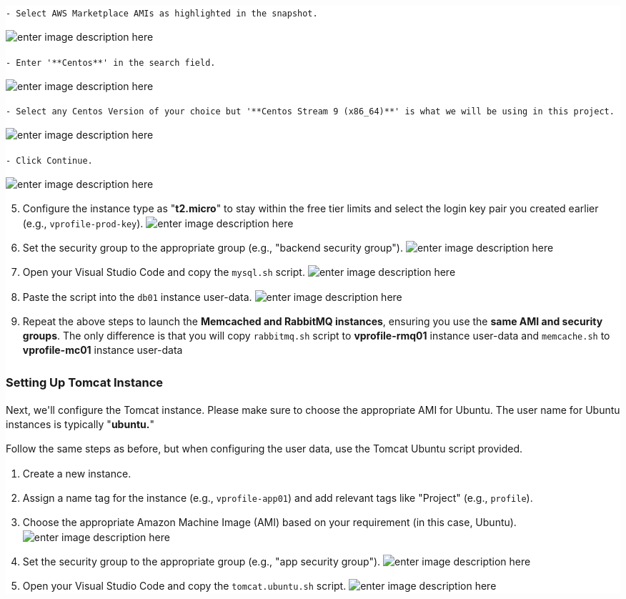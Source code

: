 	- Select AWS Marketplace AMIs as highlighted in the snapshot.
![enter image description here](https://res.cloudinary.com/ddloa3cpr/image/upload/v1697412595/db001ec2ami-page_ozjsxj.jpg)

	- Enter '**Centos**' in the search field.
![enter image description here](https://res.cloudinary.com/ddloa3cpr/image/upload/v1697412595/type-centos_fqw7ps.jpg)

	- Select any Centos Version of your choice but '**Centos Stream 9 (x86_64)**' is what we will be using in this project.
![enter image description here](https://res.cloudinary.com/ddloa3cpr/image/upload/v1697412596/select-centos-9_fbm21d.jpg)

	- Click Continue.
![enter image description here](https://res.cloudinary.com/ddloa3cpr/image/upload/v1697412595/choose-conntinue_vltwly.jpg)

5. Configure the instance type as "**t2.micro**" to stay within the free tier limits and select the login key pair you created earlier (e.g., `vprofile-prod-key`). ![enter image description here](https://res.cloudinary.com/ddloa3cpr/image/upload/v1697412595/db001-ec2prod-key_j6mi0h.jpg)

6. Set the security group to the appropriate group (e.g., "backend security group").
![enter image description here](https://res.cloudinary.com/ddloa3cpr/image/upload/v1697412596/db01-network-settings_m0ipbc.jpg)

7.  Open your Visual Studio Code and copy the `mysql.sh` script.
![enter image description here](https://res.cloudinary.com/ddloa3cpr/image/upload/v1697412596/db01copy-script-to-userdata_fxqkmn.jpg)

8. Paste the script into the `db01` instance user-data.
![enter image description here](https://res.cloudinary.com/ddloa3cpr/image/upload/v1697412596/launch-db01-instance_doz9mn.jpg) 

9. Repeat the above steps to launch the **Memcached and RabbitMQ instances**, ensuring you use the **same AMI and security groups**. The only difference is that you will copy `rabbitmq.sh` script to **vprofile-rmq01** instance user-data and `memcache.sh` to **vprofile-mc01** instance user-data


### Setting Up Tomcat Instance 
	
Next, we'll configure the Tomcat instance. Please make sure to choose the appropriate AMI for Ubuntu. The user name for Ubuntu instances is typically "**ubuntu.**"

Follow the same steps as before, but when configuring the user data, use the Tomcat Ubuntu script provided.

1. Create a new instance.
2. Assign a name tag for the instance (e.g., `vprofile-app01`) and add relevant tags like "Project" (e.g., `profile`).
3. Choose the appropriate Amazon Machine Image (AMI) based on your requirement (in this case, Ubuntu).
![enter image description here](https://res.cloudinary.com/ddloa3cpr/image/upload/v1697416380/app01_nntwau.jpg)

4. Set the security group to the appropriate group (e.g., "app security group").
![enter image description here](https://res.cloudinary.com/ddloa3cpr/image/upload/v1697416379/app01-netw_wxxvql.jpg)

5. Open your Visual Studio Code and copy the `tomcat.ubuntu.sh` script.
	![enter image description here](https://res.cloudinary.com/ddloa3cpr/image/upload/v1697416381/app01-script_fbnggp.jpg)
	